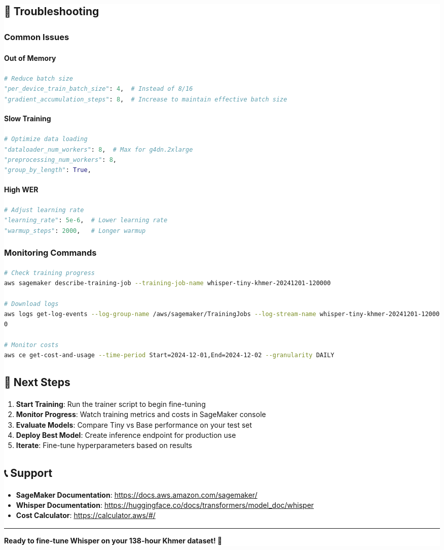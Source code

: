 ## 🔧 Troubleshooting

### Common Issues

#### Out of Memory
```python
# Reduce batch size
"per_device_train_batch_size": 4,  # Instead of 8/16
"gradient_accumulation_steps": 8,  # Increase to maintain effective batch size
```

#### Slow Training
```python
# Optimize data loading
"dataloader_num_workers": 8,  # Max for g4dn.2xlarge
"preprocessing_num_workers": 8,
"group_by_length": True,
```

#### High WER
```python
# Adjust learning rate
"learning_rate": 5e-6,  # Lower learning rate
"warmup_steps": 2000,   # Longer warmup
```

### Monitoring Commands

```bash
# Check training progress
aws sagemaker describe-training-job --training-job-name whisper-tiny-khmer-20241201-120000

# Download logs
aws logs get-log-events --log-group-name /aws/sagemaker/TrainingJobs --log-stream-name whisper-tiny-khmer-20241201-120000

# Monitor costs
aws ce get-cost-and-usage --time-period Start=2024-12-01,End=2024-12-02 --granularity DAILY
```

## 🎯 Next Steps

1. **Start Training**: Run the trainer script to begin fine-tuning
2. **Monitor Progress**: Watch training metrics and costs in SageMaker console  
3. **Evaluate Models**: Compare Tiny vs Base performance on your test set
4. **Deploy Best Model**: Create inference endpoint for production use
5. **Iterate**: Fine-tune hyperparameters based on results

## 📞 Support

- **SageMaker Documentation**: https://docs.aws.amazon.com/sagemaker/
- **Whisper Documentation**: https://huggingface.co/docs/transformers/model_doc/whisper
- **Cost Calculator**: https://calculator.aws/#/

---
**Ready to fine-tune Whisper on your 138-hour Khmer dataset! 🎉**